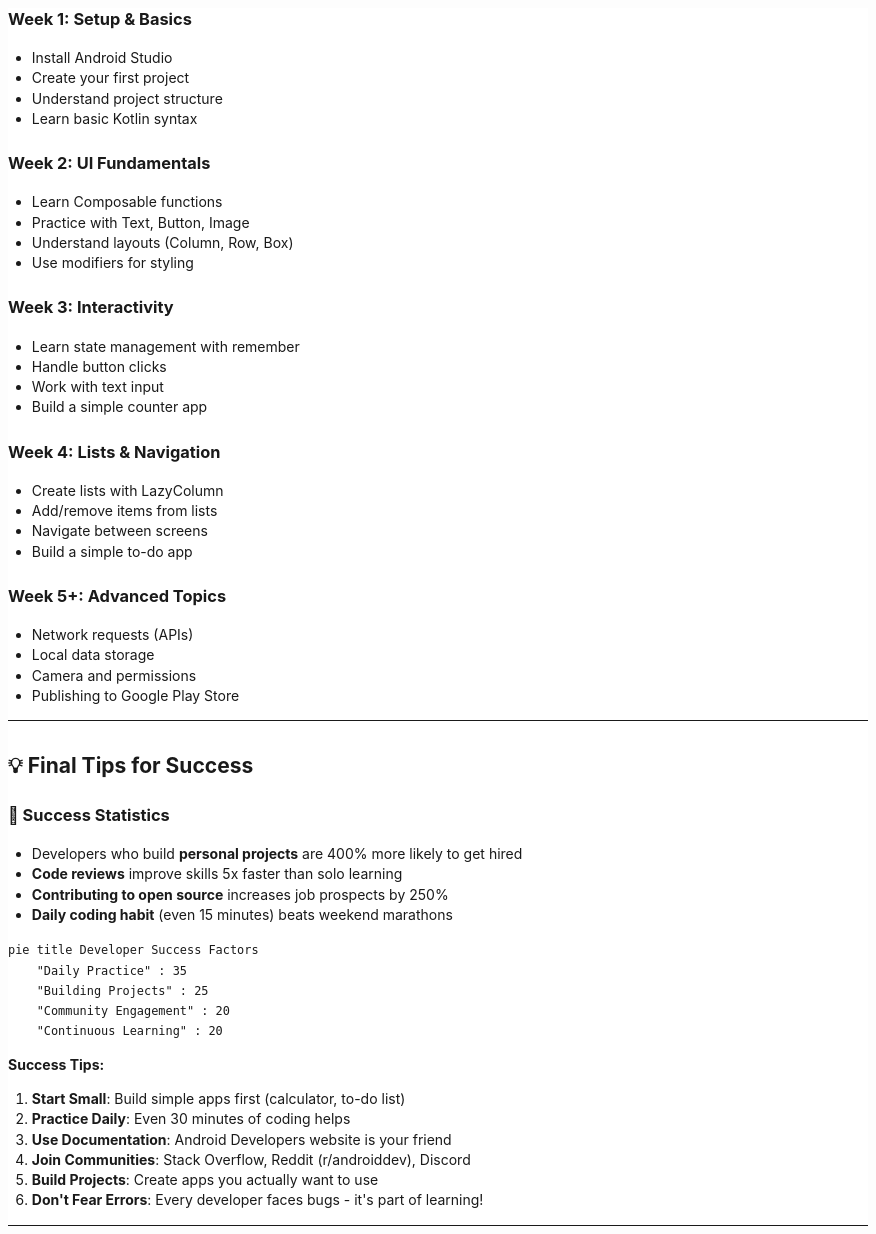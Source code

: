 ### Week 1: Setup & Basics
- Install Android Studio
- Create your first project
- Understand project structure
- Learn basic Kotlin syntax

### Week 2: UI Fundamentals
- Learn Composable functions
- Practice with Text, Button, Image
- Understand layouts (Column, Row, Box)
- Use modifiers for styling

### Week 3: Interactivity
- Learn state management with remember
- Handle button clicks
- Work with text input
- Build a simple counter app

### Week 4: Lists & Navigation
- Create lists with LazyColumn
- Add/remove items from lists
- Navigate between screens
- Build a simple to-do app

### Week 5+: Advanced Topics
- Network requests (APIs)
- Local data storage
- Camera and permissions
- Publishing to Google Play Store

---

## 💡 Final Tips for Success

### 🎯 Success Statistics
- Developers who build **personal projects** are 400% more likely to get hired
- **Code reviews** improve skills 5x faster than solo learning
- **Contributing to open source** increases job prospects by 250%
- **Daily coding habit** (even 15 minutes) beats weekend marathons

```mermaid
pie title Developer Success Factors
    "Daily Practice" : 35
    "Building Projects" : 25
    "Community Engagement" : 20
    "Continuous Learning" : 20
```

**Success Tips:**
1. **Start Small**: Build simple apps first (calculator, to-do list)
2. **Practice Daily**: Even 30 minutes of coding helps
3. **Use Documentation**: Android Developers website is your friend
4. **Join Communities**: Stack Overflow, Reddit (r/androiddev), Discord
5. **Build Projects**: Create apps you actually want to use
6. **Don't Fear Errors**: Every developer faces bugs - it's part of learning!

---